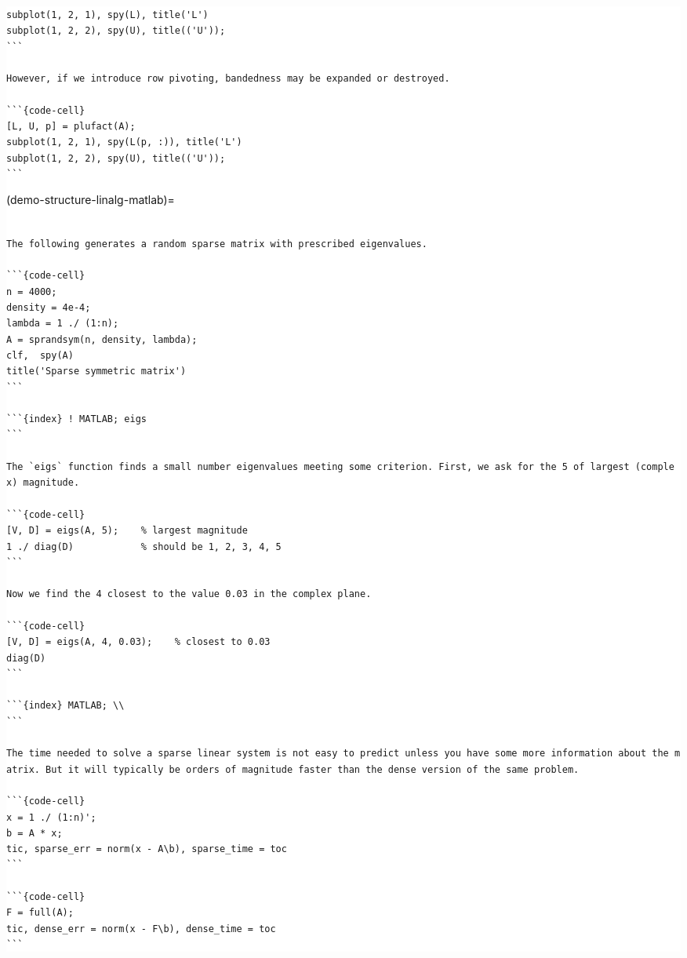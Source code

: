 ``````{dropdown} @demo-structure-sparseband 
subplot(1, 2, 1), spy(L), title('L')
subplot(1, 2, 2), spy(U), title(('U'));
```

However, if we introduce row pivoting, bandedness may be expanded or destroyed.

```{code-cell}
[L, U, p] = plufact(A);
subplot(1, 2, 1), spy(L(p, :)), title('L')
subplot(1, 2, 2), spy(U), title(('U'));
```
``````

(demo-structure-linalg-matlab)=

``````{dropdown} @demo-structure-linalg

The following generates a random sparse matrix with prescribed eigenvalues.

```{code-cell}
n = 4000;
density = 4e-4;
lambda = 1 ./ (1:n);
A = sprandsym(n, density, lambda);
clf,  spy(A)
title('Sparse symmetric matrix')  
```

```{index} ! MATLAB; eigs
```

The `eigs` function finds a small number eigenvalues meeting some criterion. First, we ask for the 5 of largest (complex) magnitude.

```{code-cell}
[V, D] = eigs(A, 5);    % largest magnitude
1 ./ diag(D)            % should be 1, 2, 3, 4, 5
```

Now we find the 4 closest to the value 0.03 in the complex plane.

```{code-cell}
[V, D] = eigs(A, 4, 0.03);    % closest to 0.03
diag(D)
```

```{index} MATLAB; \\
```

The time needed to solve a sparse linear system is not easy to predict unless you have some more information about the matrix. But it will typically be orders of magnitude faster than the dense version of the same problem.

```{code-cell}
x = 1 ./ (1:n)';  
b = A * x;
tic, sparse_err = norm(x - A\b), sparse_time = toc
```

```{code-cell}
F = full(A);
tic, dense_err = norm(x - F\b), dense_time = toc
```
``````
